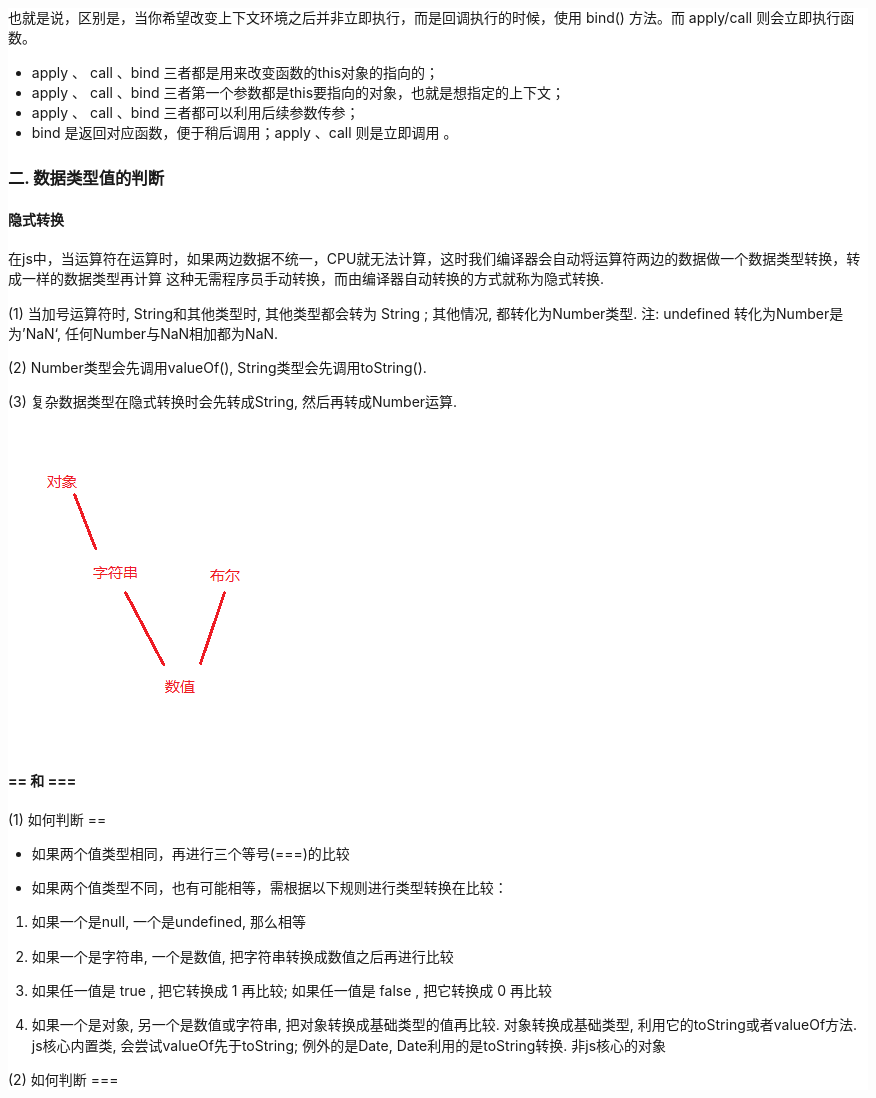  也就是说，区别是，当你希望改变上下文环境之后并非立即执行，而是回调执行的时候，使用 bind() 方法。而 apply/call 则会立即执行函数。

 * apply 、 call 、bind 三者都是用来改变函数的this对象的指向的；
 * apply 、 call 、bind 三者第一个参数都是this要指向的对象，也就是想指定的上下文；
 * apply 、 call 、bind 三者都可以利用后续参数传参；
 * bind 是返回对应函数，便于稍后调用；apply 、call 则是立即调用 。

 ### 二. 数据类型值的判断

 #### 隐式转换

 在js中，当运算符在运算时，如果两边数据不统一，CPU就无法计算，这时我们编译器会自动将运算符两边的数据做一个数据类型转换，转成一样的数据类型再计算
 这种无需程序员手动转换，而由编译器自动转换的方式就称为隐式转换.

 (1) 当加号运算符时, String和其他类型时, 其他类型都会转为 String ; 其他情况, 都转化为Number类型.
 注: undefined 转化为Number是 为’NaN‘, 任何Number与NaN相加都为NaN.

 (2) Number类型会先调用valueOf(), String类型会先调用toString().

 (3) 复杂数据类型在隐式转换时会先转成String, 然后再转成Number运算.

 ![layout viewport](/img/yx-4.png)

 #### == 和 ===

 (1) 如何判断 ==

 * 如果两个值类型相同，再进行三个等号(===)的比较

 * 如果两个值类型不同，也有可能相等，需根据以下规则进行类型转换在比较：

  1) 如果一个是null, 一个是undefined, 那么相等

  2) 如果一个是字符串, 一个是数值, 把字符串转换成数值之后再进行比较

  3) 如果任一值是 true , 把它转换成 1 再比较; 如果任一值是 false , 把它转换成 0 再比较

  4) 如果一个是对象, 另一个是数值或字符串, 把对象转换成基础类型的值再比较. 对象转换成基础类型, 利用它的toString或者valueOf方法.
  js核心内置类, 会尝试valueOf先于toString; 例外的是Date, Date利用的是toString转换. 非js核心的对象

 (2) 如何判断 ===
